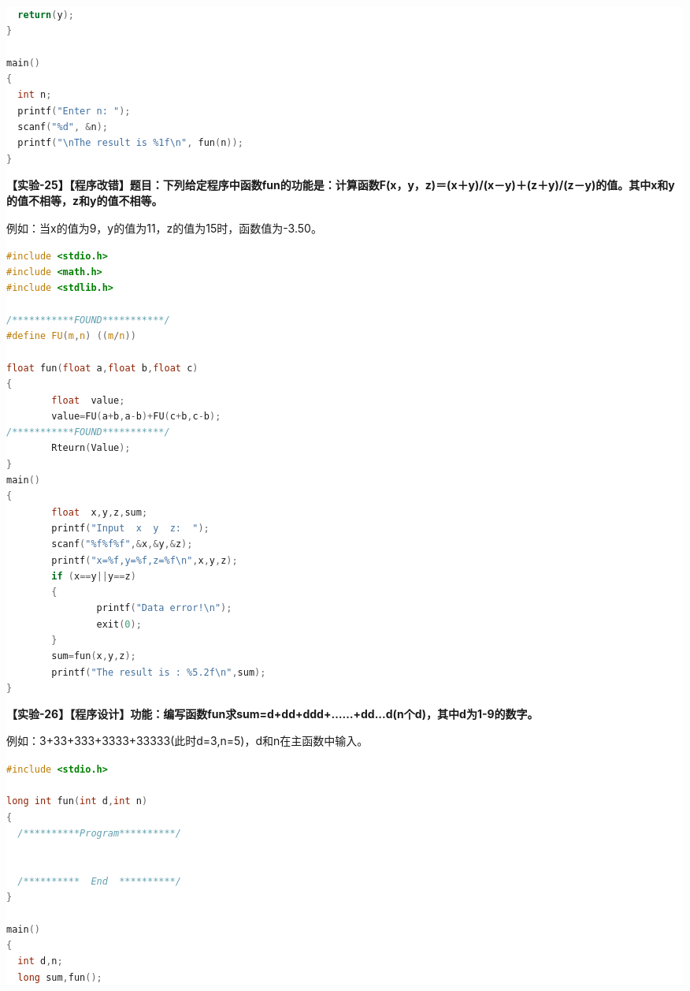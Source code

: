 ```c
  return(y);
}

main()   
{
  int n;   
  printf("Enter n: ");   
  scanf("%d", &n);   
  printf("\nThe result is %1f\n", fun(n)); 
}
```

**【实验-25】【程序改错】题目：下列给定程序中函数fun的功能是：计算函数F(x，y，z)＝(x＋y)/(x－y)＋(z＋y)/(z－y)的值。其中x和y的值不相等，z和y的值不相等。**

例如：当x的值为9，y的值为11，z的值为15时，函数值为-3.50。

```c
#include <stdio.h>
#include <math.h>
#include <stdlib.h>

/***********FOUND***********/
#define FU(m,n) ((m/n))

float fun(float a,float b,float c)
{  
        float  value;
        value=FU(a+b,a-b)+FU(c+b,c-b);
/***********FOUND***********/
        Rteurn(Value);
}
main()
{  
        float  x,y,z,sum;
        printf("Input  x  y  z:  ");
        scanf("%f%f%f",&x,&y,&z);
        printf("x=%f,y=%f,z=%f\n",x,y,z);
        if (x==y||y==z)
        {
                printf("Data error!\n");
                exit(0);
        }
        sum=fun(x,y,z);
        printf("The result is : %5.2f\n",sum);
}
```

**【实验-26】【程序设计】功能：编写函数fun求sum=d+dd+ddd+……+dd...d(n个d)，其中d为1-9的数字。**

例如：3+33+333+3333+33333(此时d=3,n=5)，d和n在主函数中输入。

```c
#include <stdio.h>

long int fun(int d,int n)
{
  /**********Program**********/
  
  
  /**********  End  **********/
}

main()
{ 
  int d,n;
  long sum,fun();
```